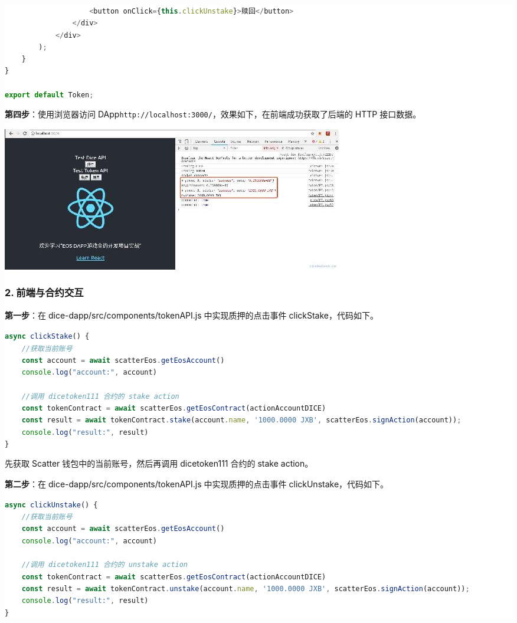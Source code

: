 ```js
                    <button onClick={this.clickUnstake}>赎回</button>
                </div>
            </div>
        );
    }
}

export default Token; 
```

**第四步**：使用浏览器访问 DApp`http://localhost:3000/`，效果如下，在前端成功获取了后端的 HTTP 接口数据。

![88C7A9AD-46F7-4EF6-A924-5F3014B2E8BA](img/d06f01bdff0e82304355ae52572598f3.jpg)

### 2\. 前端与合约交互

**第一步**：在 dice-dapp/src/components/tokenAPI.js 中实现质押的点击事件 clickStake，代码如下。

```js
async clickStake() {
    //获取当前账号
    const account = await scatterEos.getEosAccount()
    console.log("account:", account)

    //调用 dicetoken111 合约的 stake action
    const tokenContract = await scatterEos.getEosContract(actionAccountDICE)
    const result = await tokenContract.stake(account.name, '1000.0000 JXB', scatterEos.signAction(account));
    console.log("result:", result)
} 
```

先获取 Scatter 钱包中的当前账号，然后再调用 dicetoken111 合约的 stake action。

**第二步**：在 dice-dapp/src/components/tokenAPI.js 中实现质押的点击事件 clickUnstake，代码如下。

```js
async clickUnstake() {
    //获取当前账号
    const account = await scatterEos.getEosAccount()
    console.log("account:", account)

    //调用 dicetoken111 合约的 unstake action
    const tokenContract = await scatterEos.getEosContract(actionAccountDICE)
    const result = await tokenContract.unstake(account.name, '1000.0000 JXB', scatterEos.signAction(account));
    console.log("result:", result)
} 
```
